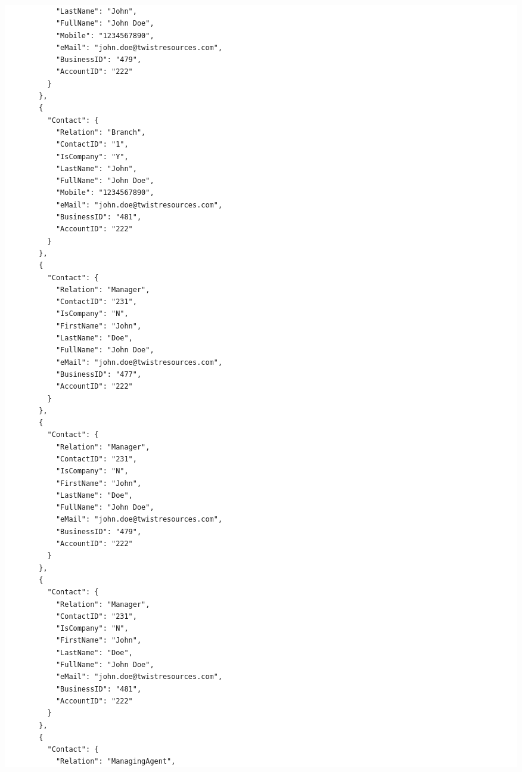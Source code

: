 ```
            "LastName": "John",
            "FullName": "John Doe",
            "Mobile": "1234567890",
            "eMail": "john.doe@twistresources.com",
            "BusinessID": "479",
            "AccountID": "222"
          }
        },
        {
          "Contact": {
            "Relation": "Branch",
            "ContactID": "1",
            "IsCompany": "Y",
            "LastName": "John",
            "FullName": "John Doe",
            "Mobile": "1234567890",
            "eMail": "john.doe@twistresources.com",
            "BusinessID": "481",
            "AccountID": "222"
          }
        },
        {
          "Contact": {
            "Relation": "Manager",
            "ContactID": "231",
            "IsCompany": "N",
            "FirstName": "John",
            "LastName": "Doe",
            "FullName": "John Doe",
            "eMail": "john.doe@twistresources.com",
            "BusinessID": "477",
            "AccountID": "222"
          }
        },
        {
          "Contact": {
            "Relation": "Manager",
            "ContactID": "231",
            "IsCompany": "N",
            "FirstName": "John",
            "LastName": "Doe",
            "FullName": "John Doe",
            "eMail": "john.doe@twistresources.com",
            "BusinessID": "479",
            "AccountID": "222"
          }
        },
        {
          "Contact": {
            "Relation": "Manager",
            "ContactID": "231",
            "IsCompany": "N",
            "FirstName": "John",
            "LastName": "Doe",
            "FullName": "John Doe",
            "eMail": "john.doe@twistresources.com",
            "BusinessID": "481",
            "AccountID": "222"
          }
        },
        {
          "Contact": {
            "Relation": "ManagingAgent",
```